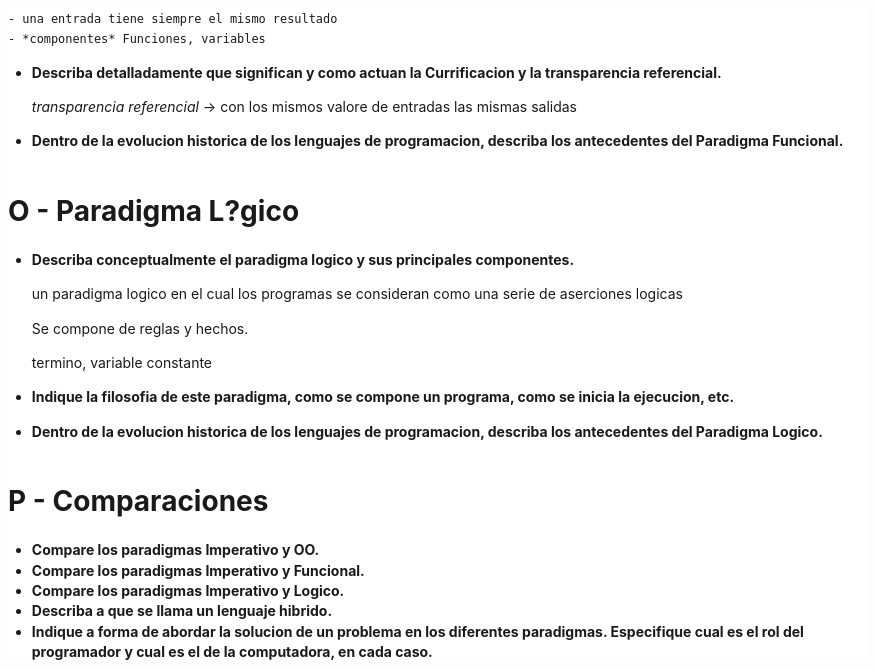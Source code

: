 	- una entrada tiene siempre el mismo resultado
	- *componentes* Funciones, variables
	
- **Describa detalladamente que significan y como actuan la
    Currificacion y la transparencia referencial.**    
	
	
	*transparencia referencial* -> con los mismos valore de entradas
     las mismas salidas
	
- **Dentro de la evolucion historica de los lenguajes de programacion,
    describa los antecedentes del Paradigma Funcional.**
	

# O - Paradigma L?gico

- **Describa conceptualmente el paradigma logico y sus principales
    componentes.**
	
	un paradigma logico en el cual los programas se consideran como
	una serie de aserciones logicas
	
	Se compone de reglas y hechos.
	
	termino, variable constante
	
- **Indique la filosofia de este paradigma, como se compone un
    programa, como se inicia la ejecucion, etc.** 	
	
- **Dentro de la evolucion historica de los lenguajes de programacion,
    describa los antecedentes del Paradigma Logico.**
	

# P - Comparaciones

- **Compare los paradigmas Imperativo y OO.**
- **Compare los paradigmas Imperativo y Funcional.**
- **Compare los paradigmas Imperativo y Logico.**
- **Describa a que se llama un lenguaje hibrido.**  
- **Indique a forma de abordar la solucion de un problema en los
    diferentes paradigmas. Especifique cual es el rol del programador y cual es el de la
    computadora, en cada caso.**
	
